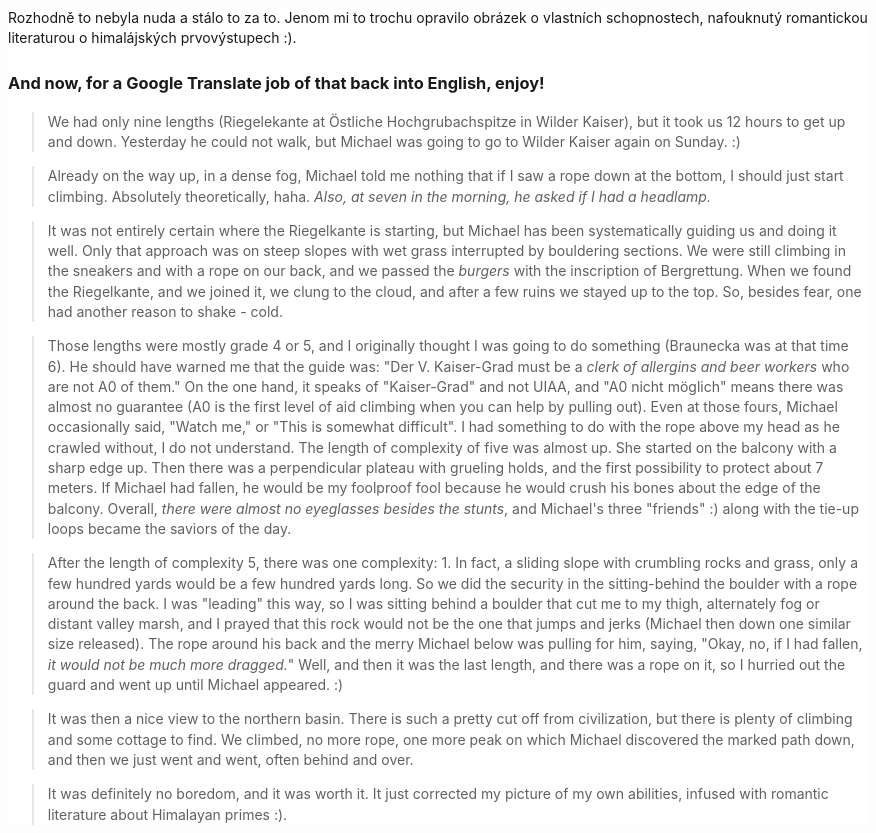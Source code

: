 Rozhodně to nebyla nuda a stálo to za to. Jenom mi to trochu opravilo obrázek o
vlastních schopnostech, nafouknutý romantickou literaturou o himalájských
prvovýstupech :).

### And now, for a Google Translate job of that back into English, enjoy!

> We had only nine lengths (Riegelekante at Östliche Hochgrubachspitze in Wilder
Kaiser), but it took us 12 hours to get up and down. Yesterday he could not
walk, but Michael was going to go to Wilder Kaiser again on Sunday. :)

> Already on the way up, in a dense fog, Michael told me nothing that if I saw a
rope down at the bottom, I should just start climbing. Absolutely
theoretically, haha. *Also, at seven in the morning, he asked if I had a
headlamp.*

> It was not entirely certain where the Riegelkante is starting, but Michael has
been systematically guiding us and doing it well. Only that approach was on
steep slopes with wet grass interrupted by bouldering sections. We were still
climbing in the sneakers and with a rope on our back, and we passed the *burgers*
with the inscription of Bergrettung. When we found the Riegelkante, and we
joined it, we clung to the cloud, and after a few ruins we stayed up to the
top. So, besides fear, one had another reason to shake - cold.

> Those lengths were mostly grade 4 or 5, and I originally thought I was going to
do something (Braunecka was at that time 6). He should have warned me that the
guide was: "Der V. Kaiser-Grad must be a *clerk of allergins and beer workers*
who are not A0 of them." On the one hand, it speaks of "Kaiser-Grad" and not
UIAA, and "A0 nicht möglich" means there was almost no guarantee (A0 is the
first level of aid climbing when you can help by pulling out). Even at those
fours, Michael occasionally said, "Watch me," or "This is somewhat difficult".
I had something to do with the rope above my head as he crawled without, I do
not understand. The length of complexity of five was almost up. She started on
the balcony with a sharp edge up. Then there was a perpendicular plateau with
grueling holds, and the first possibility to protect about 7 meters. If Michael
had fallen, he would be my foolproof fool because he would crush his bones
about the edge of the balcony. Overall, *there were almost no eyeglasses besides
the stunts*, and Michael's three "friends" :) along with the tie-up loops became
the saviors of the day.

> After the length of complexity 5, there was one complexity: 1. In fact, a
sliding slope with crumbling rocks and grass, only a few hundred yards would be
a few hundred yards long. So we did the security in the sitting-behind the
boulder with a rope around the back. I was "leading" this way, so I was sitting
behind a boulder that cut me to my thigh, alternately fog or distant valley
marsh, and I prayed that this rock would not be the one that jumps and jerks
(Michael then down one similar size released). The rope around his back and the
merry Michael below was pulling for him, saying, "Okay, no, if I had fallen, *it
would not be much more dragged.*" Well, and then it was the last length, and
there was a rope on it, so I hurried out the guard and went up until Michael
appeared. :)

> It was then a nice view to the northern basin. There is such a pretty cut off
from civilization, but there is plenty of climbing and some cottage to find. We
climbed, no more rope, one more peak on which Michael discovered the marked
path down, and then we just went and went, often behind and over.

> It was definitely no boredom, and it was worth it. It just corrected my picture
of my own abilities, infused with romantic literature about Himalayan primes
:).


